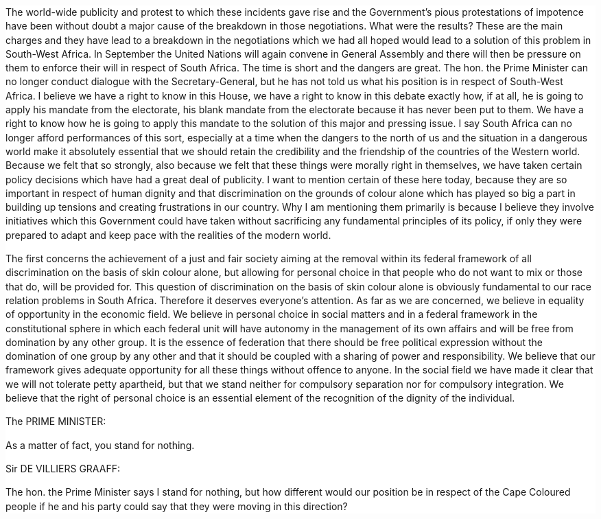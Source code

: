 <p>The world-wide publicity and protest to which these incidents gave rise and the Government&#x2019;s pious protestations of impotence have been without doubt a major cause of the breakdown in those negotiations. What were the results? These are the main charges and they have lead to a breakdown in the negotiations which we had all hoped would lead to a solution of this problem in South-West Africa. In September the United Nations will again convene in General Assembly and there will then be pressure on them to enforce their will in respect of South Africa. The time is short and the dangers are great. The hon. the Prime Minister can no longer conduct dialogue with the Secretary-General, but he has not told us what his position is in respect of South-West Africa. I believe we have a right to know in this House, we have a right to know in this debate exactly how, if at all, he is going to apply his mandate from the electorate, his blank mandate from the electorate because it has never been put to them. We have a right to know how he is going to apply this mandate to the solution of this major and pressing issue. I say South Africa can no longer afford performances of this sort, especially at a time when the dangers to the north of us and the situation in a dangerous world make it absolutely essential that we should retain the credibility and the friendship of the countries of the Western world. Because we felt that so strongly, also because we felt that these things were morally right in themselves, we have taken certain policy decisions which have had a great deal of publicity. I want to mention certain of these here today, because they are so important in respect of human dignity and that discrimination on the grounds of colour alone which has played so big a part in building up tensions and creating frustrations in our country. Why I am mentioning them primarily is because I believe they involve initiatives which this Government could have taken without sacrificing any fundamental principles of its policy, if only they were prepared to adapt and keep pace with the realities of the modern world.</p>

<p>The first concerns the achievement of a just and fair society aiming at the removal within its federal framework of all discrimination on the basis of skin colour alone, but allowing for personal choice in that people who do not want to mix or those that do, will be provided for. This question of discrimination on the basis of skin colour alone is obviously fundamental to our race relation problems in South Africa. Therefore it deserves everyone&#x2019;s attention. As far as we are concerned, we believe in equality of opportunity in the economic field. We believe in personal choice in social matters and in a federal framework in the constitutional sphere in which each federal unit will have autonomy in the management of its own affairs and will be free from domination by any other group. It is the essence of federation that there should be free political expression without the domination of one group by any other and that it should be coupled with a sharing of power and responsibility. We believe that our framework gives adequate opportunity for all these things without offence to anyone. In the social field we have made it clear that we will not tolerate petty apartheid, but that we stand neither for compulsory separation nor for compulsory integration. We believe that the right of personal choice is an essential element of the recognition of the dignity of the individual.</p>

</speech>

<speech by="#prime_minister">

<from>The <person refersTo="hansard_za">PRIME MINISTER</person>:</from>

<p>As a matter of fact, you stand for nothing.</p>

</speech>

<speech by="#de_villiers_graaff">

<from>Sir <person refersTo="hansard_za">DE VILLIERS GRAAFF</person>:</from>

<p>The hon. the Prime Minister says I stand for nothing, but how different would our position be in respect of the Cape Coloured people if he and his party could say that they were moving in this direction?</p>
